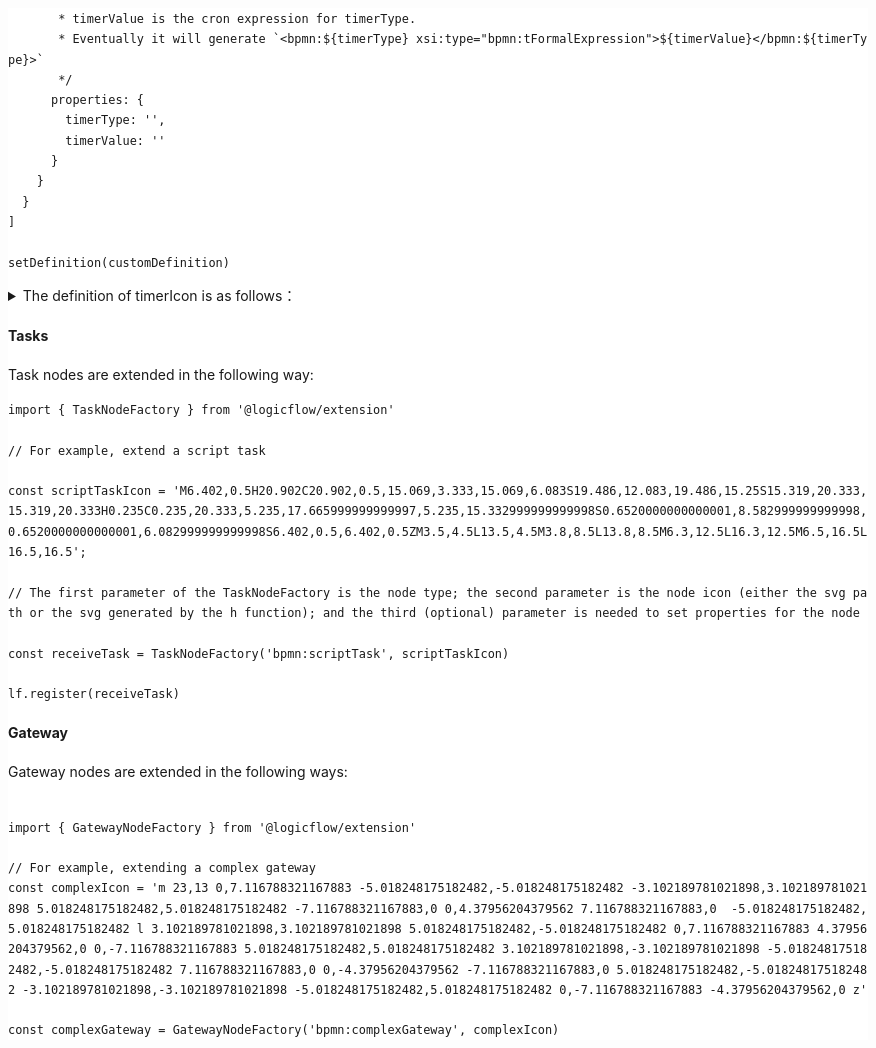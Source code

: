 ```tsx | pure
       * timerValue is the cron expression for timerType.
       * Eventually it will generate `<bpmn:${timerType} xsi:type="bpmn:tFormalExpression">${timerValue}</bpmn:${timerType}>`
       */
      properties: {
        timerType: '',
        timerValue: ''
      }
    }
  }
]

setDefinition(customDefinition)
```

<details><summary>The definition of timerIcon is as follows：</summary></details>

#### Tasks

Task nodes are extended in the following way:

```tsx | purex | pure
import { TaskNodeFactory } from '@logicflow/extension'

// For example, extend a script task

const scriptTaskIcon = 'M6.402,0.5H20.902C20.902,0.5,15.069,3.333,15.069,6.083S19.486,12.083,19.486,15.25S15.319,20.333,15.319,20.333H0.235C0.235,20.333,5.235,17.665999999999997,5.235,15.332999999999998S0.6520000000000001,8.582999999999998,0.6520000000000001,6.082999999999998S6.402,0.5,6.402,0.5ZM3.5,4.5L13.5,4.5M3.8,8.5L13.8,8.5M6.3,12.5L16.3,12.5M6.5,16.5L16.5,16.5';

// The first parameter of the TaskNodeFactory is the node type; the second parameter is the node icon (either the svg path or the svg generated by the h function); and the third (optional) parameter is needed to set properties for the node

const receiveTask = TaskNodeFactory('bpmn:scriptTask', scriptTaskIcon)

lf.register(receiveTask)
```

#### Gateway

Gateway nodes are extended in the following ways:

```tsx | purex | pure

import { GatewayNodeFactory } from '@logicflow/extension'

// For example, extending a complex gateway
const complexIcon = 'm 23,13 0,7.116788321167883 -5.018248175182482,-5.018248175182482 -3.102189781021898,3.102189781021898 5.018248175182482,5.018248175182482 -7.116788321167883,0 0,4.37956204379562 7.116788321167883,0  -5.018248175182482,5.018248175182482 l 3.102189781021898,3.102189781021898 5.018248175182482,-5.018248175182482 0,7.116788321167883 4.37956204379562,0 0,-7.116788321167883 5.018248175182482,5.018248175182482 3.102189781021898,-3.102189781021898 -5.018248175182482,-5.018248175182482 7.116788321167883,0 0,-4.37956204379562 -7.116788321167883,0 5.018248175182482,-5.018248175182482 -3.102189781021898,-3.102189781021898 -5.018248175182482,5.018248175182482 0,-7.116788321167883 -4.37956204379562,0 z'

const complexGateway = GatewayNodeFactory('bpmn:complexGateway', complexIcon)
```

